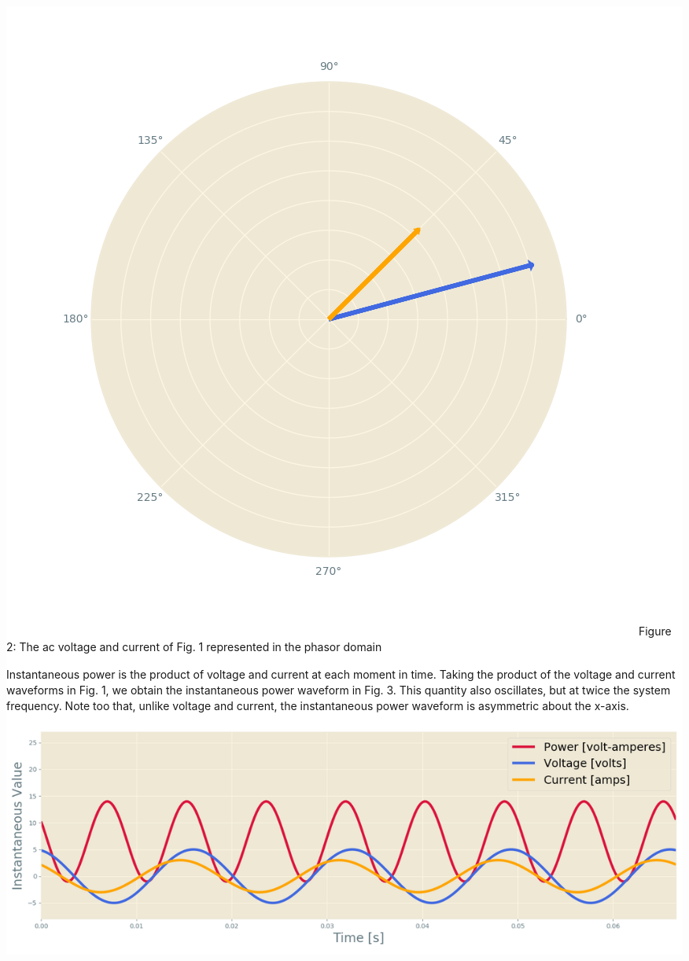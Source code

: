 ![Figure 2](power_factor/voltage_current_example_phasor.png)
Figure 2: The ac voltage and current of Fig. 1 represented in the phasor domain

Instantaneous power is the product of voltage and current at each moment in time. Taking the product of the voltage and current waveforms in Fig. 1, we obtain the instantaneous power waveform in Fig. 3. This quantity also oscillates, but at twice the system frequency. Note too that, unlike voltage and current, the instantaneous power waveform is asymmetric about the x-axis. 

![Figure 3](power_factor/inst_power_example.png)
